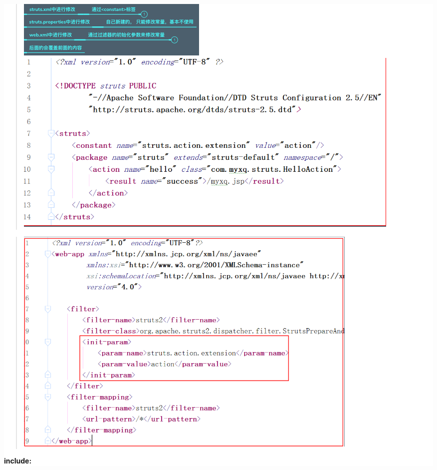 > ![1EBA48F0-661A-4556-9316-C119D6247358](Struts2.assets/1EBA48F0-661A-4556-9316-C119D6247358.png)![B02F6C01-8D27-4A40-9D6B-7B0F9D9B4EB6](Struts2.assets/B02F6C01-8D27-4A40-9D6B-7B0F9D9B4EB6.png)

> ![A9949B5D-5871-47C8-A561-C03052D9F2AB](Struts2.assets/A9949B5D-5871-47C8-A561-C03052D9F2AB.png)

 **include:**
